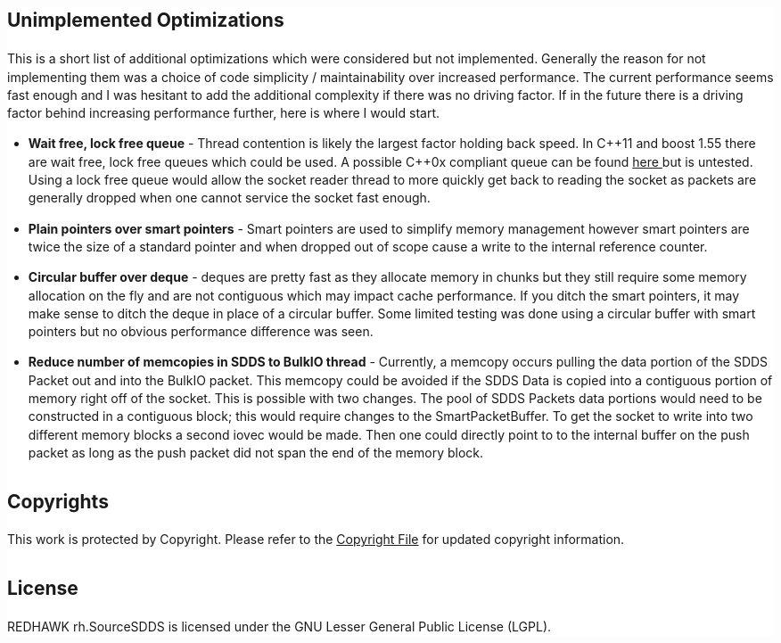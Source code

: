 ## Unimplemented Optimizations

This is a short list of additional optimizations which were considered but not implemented. Generally the reason for not implementing them was a choice of code simplicity / maintainability over increased performance. The current performance seems fast enough and I was hesitant to add the additional complexity if there was no driving factor. If in the future there is a driving factor behind increasing performance further, here is where I would start.

* **Wait free, lock free queue** - Thread contention is likely the largest factor holding back speed. In C++11 and boost 1.55 there are wait free, lock free queues which could be used.  A possible C++0x compliant queue can be found [here ](http://www.drdobbs.com/parallel/writing-lock-free-code-a-corrected-queue/210604448) but is untested. Using a lock free queue would allow the socket reader thread to more quickly get back to reading the socket as packets are generally dropped when one cannot service the socket fast enough.

* **Plain pointers over smart pointers** - Smart pointers are used to simplify memory management however smart pointers are twice the size of a standard pointer and when dropped out of scope cause a write to the internal reference counter.

* **Circular buffer over deque** - deques are pretty fast as they allocate memory in chunks but they still require some memory allocation on the fly and are not contiguous which may impact cache performance. If you ditch the smart pointers, it may make sense to ditch the deque in place of a circular buffer. Some limited testing was done using a circular buffer with smart pointers but no obvious performance difference was seen.

* **Reduce number of memcopies in SDDS to BulkIO thread** - Currently, a memcopy occurs pulling the data portion of the SDDS Packet out and into the BulkIO packet. This memcopy could be avoided if the SDDS Data is copied into a contiguous portion of memory right off of the socket. This is possible with two changes. The pool of SDDS Packets data portions would need to be constructed in a contiguous block; this would require changes to the SmartPacketBuffer. To get the socket to write into two different memory blocks a second iovec would be made. Then one could directly point to to the internal buffer on the push packet as long as the push packet did not span the end of the memory block.

## Copyrights

This work is protected by Copyright. Please refer to the
[Copyright File](COPYRIGHT) for updated copyright information.

## License

REDHAWK rh.SourceSDDS is licensed under the GNU Lesser General Public License
(LGPL).
